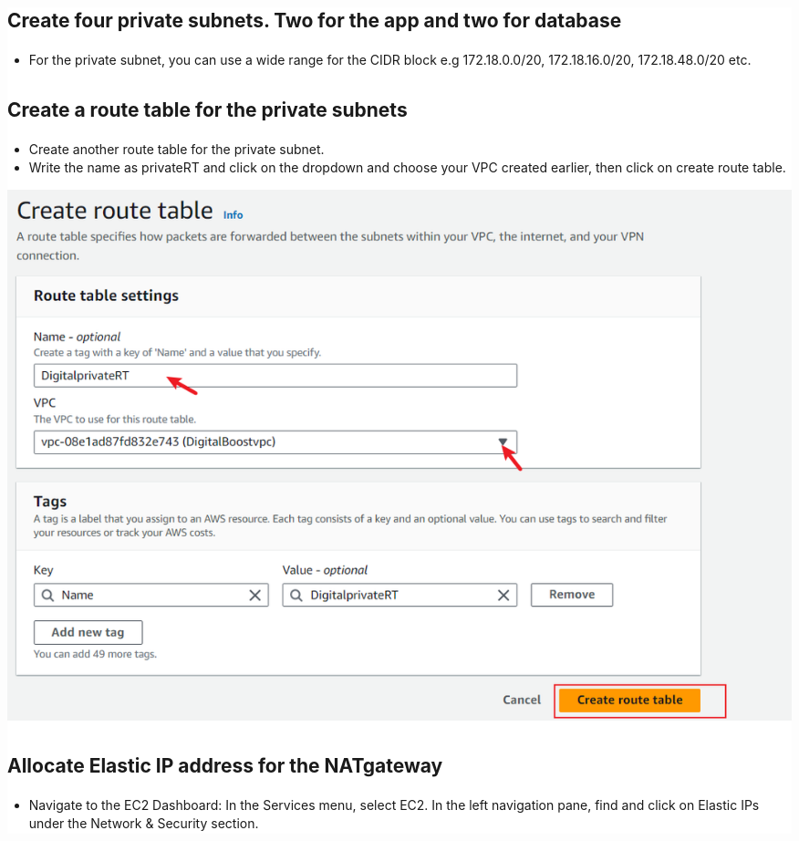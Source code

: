 ## Create four private subnets. Two for the app and two for database

- For the private subnet, you can use a wide range for the CIDR block e.g 172.18.0.0/20, 172.18.16.0/20, 172.18.48.0/20 etc.



## Create a route table for the private subnets
- Create another route table for the private subnet.
- Write the name as privateRT and click on the dropdown and choose your VPC created earlier, then  click on create route table.

![vpc](./img/14.createprivateRT.png) 



## Allocate Elastic IP address for the NATgateway 

- Navigate to the EC2 Dashboard:
In the Services menu, select EC2.
In the left navigation pane, find and click on Elastic IPs under the Network & Security section.
